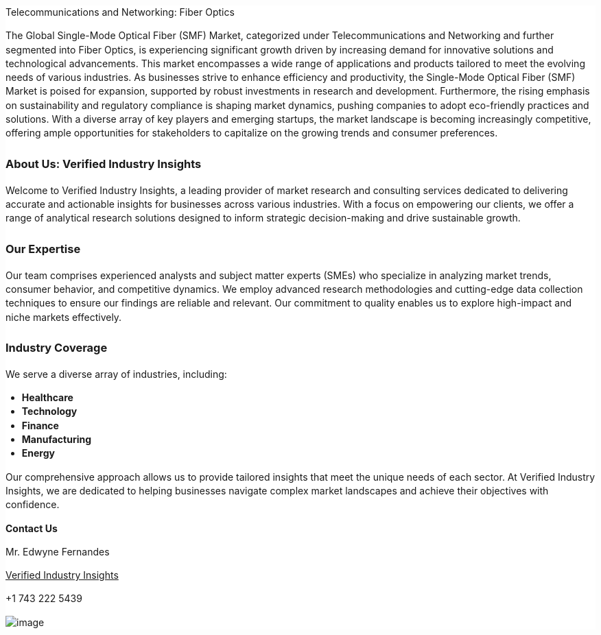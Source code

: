 Telecommunications and Networking: Fiber Optics </h3><p>The Global Single-Mode Optical Fiber (SMF) Market, categorized under Telecommunications and Networking and further segmented into Fiber Optics, is experiencing significant growth driven by increasing demand for innovative solutions and technological advancements. This market encompasses a wide range of applications and products tailored to meet the evolving needs of various industries. As businesses strive to enhance efficiency and productivity, the Single-Mode Optical Fiber (SMF) Market is poised for expansion, supported by robust investments in research and development. Furthermore, the rising emphasis on sustainability and regulatory compliance is shaping market dynamics, pushing companies to adopt eco-friendly practices and solutions. With a diverse array of key players and emerging startups, the market landscape is becoming increasingly competitive, offering ample opportunities for stakeholders to capitalize on the growing trends and consumer preferences.</p><h3>About Us: Verified Industry Insights</h3><p>Welcome to Verified Industry Insights, a leading provider of market research and consulting services dedicated to delivering accurate and actionable insights for businesses across various industries. With a focus on empowering our clients, we offer a range of analytical research solutions designed to inform strategic decision-making and drive sustainable growth.</p><h3>Our Expertise</h3><p>Our team comprises experienced analysts and subject matter experts (SMEs) who specialize in analyzing market trends, consumer behavior, and competitive dynamics. We employ advanced research methodologies and cutting-edge data collection techniques to ensure our findings are reliable and relevant. Our commitment to quality enables us to explore high-impact and niche markets effectively.</p><h3>Industry Coverage</h3><p>We serve a diverse array of industries, including:</p><ul><li><strong>Healthcare</strong></li><li><strong>Technology</strong></li><li><strong>Finance</strong></li><li><strong>Manufacturing</strong></li><li><strong>Energy</strong></li></ul><p>Our comprehensive approach allows us to provide tailored insights that meet the unique needs of each sector. At Verified Industry Insights, we are dedicated to helping businesses navigate complex market landscapes and achieve their objectives with confidence.</p><p><strong>Contact Us</strong></p><p>Mr. Edwyne Fernandes</p><p><a href="https://www.verifiedindustryinsights.com/">Verified Industry Insights</a></p><p>+1 743 222 5439</p>
![image](https://github.com/user-attachments/assets/912e84e5-385b-40eb-8b96-c60b972b8f54)
